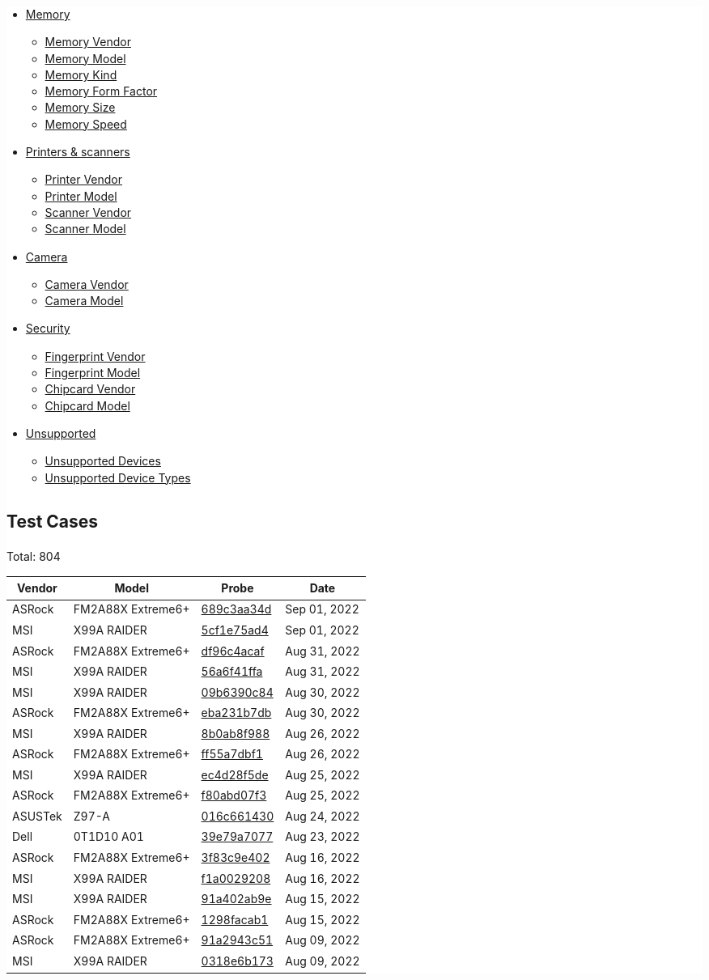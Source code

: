 * [ Memory ](#memory)
  - [ Memory Vendor            ](#memory-vendor)
  - [ Memory Model             ](#memory-model)
  - [ Memory Kind              ](#memory-kind)
  - [ Memory Form Factor       ](#memory-form-factor)
  - [ Memory Size              ](#memory-size)
  - [ Memory Speed             ](#memory-speed)

* [ Printers & scanners ](#printers--scanners)
  - [ Printer Vendor           ](#printer-vendor)
  - [ Printer Model            ](#printer-model)
  - [ Scanner Vendor           ](#scanner-vendor)
  - [ Scanner Model            ](#scanner-model)

* [ Camera ](#camera)
  - [ Camera Vendor            ](#camera-vendor)
  - [ Camera Model             ](#camera-model)

* [ Security ](#security)
  - [ Fingerprint Vendor       ](#fingerprint-vendor)
  - [ Fingerprint Model        ](#fingerprint-model)
  - [ Chipcard Vendor          ](#chipcard-vendor)
  - [ Chipcard Model           ](#chipcard-model)

* [ Unsupported ](#unsupported)
  - [ Unsupported Devices      ](#unsupported-devices)
  - [ Unsupported Device Types ](#unsupported-device-types)


Test Cases
----------

Total: 804

| Vendor        | Model                       | Probe                                                      | Date         |
|---------------|-----------------------------|------------------------------------------------------------|--------------|
| ASRock        | FM2A88X Extreme6+           | [689c3aa34d](https://linux-hardware.org/?probe=689c3aa34d) | Sep 01, 2022 |
| MSI           | X99A RAIDER                 | [5cf1e75ad4](https://linux-hardware.org/?probe=5cf1e75ad4) | Sep 01, 2022 |
| ASRock        | FM2A88X Extreme6+           | [df96c4acaf](https://linux-hardware.org/?probe=df96c4acaf) | Aug 31, 2022 |
| MSI           | X99A RAIDER                 | [56a6f41ffa](https://linux-hardware.org/?probe=56a6f41ffa) | Aug 31, 2022 |
| MSI           | X99A RAIDER                 | [09b6390c84](https://linux-hardware.org/?probe=09b6390c84) | Aug 30, 2022 |
| ASRock        | FM2A88X Extreme6+           | [eba231b7db](https://linux-hardware.org/?probe=eba231b7db) | Aug 30, 2022 |
| MSI           | X99A RAIDER                 | [8b0ab8f988](https://linux-hardware.org/?probe=8b0ab8f988) | Aug 26, 2022 |
| ASRock        | FM2A88X Extreme6+           | [ff55a7dbf1](https://linux-hardware.org/?probe=ff55a7dbf1) | Aug 26, 2022 |
| MSI           | X99A RAIDER                 | [ec4d28f5de](https://linux-hardware.org/?probe=ec4d28f5de) | Aug 25, 2022 |
| ASRock        | FM2A88X Extreme6+           | [f80abd07f3](https://linux-hardware.org/?probe=f80abd07f3) | Aug 25, 2022 |
| ASUSTek       | Z97-A                       | [016c661430](https://linux-hardware.org/?probe=016c661430) | Aug 24, 2022 |
| Dell          | 0T1D10 A01                  | [39e79a7077](https://linux-hardware.org/?probe=39e79a7077) | Aug 23, 2022 |
| ASRock        | FM2A88X Extreme6+           | [3f83c9e402](https://linux-hardware.org/?probe=3f83c9e402) | Aug 16, 2022 |
| MSI           | X99A RAIDER                 | [f1a0029208](https://linux-hardware.org/?probe=f1a0029208) | Aug 16, 2022 |
| MSI           | X99A RAIDER                 | [91a402ab9e](https://linux-hardware.org/?probe=91a402ab9e) | Aug 15, 2022 |
| ASRock        | FM2A88X Extreme6+           | [1298facab1](https://linux-hardware.org/?probe=1298facab1) | Aug 15, 2022 |
| ASRock        | FM2A88X Extreme6+           | [91a2943c51](https://linux-hardware.org/?probe=91a2943c51) | Aug 09, 2022 |
| MSI           | X99A RAIDER                 | [0318e6b173](https://linux-hardware.org/?probe=0318e6b173) | Aug 09, 2022 |